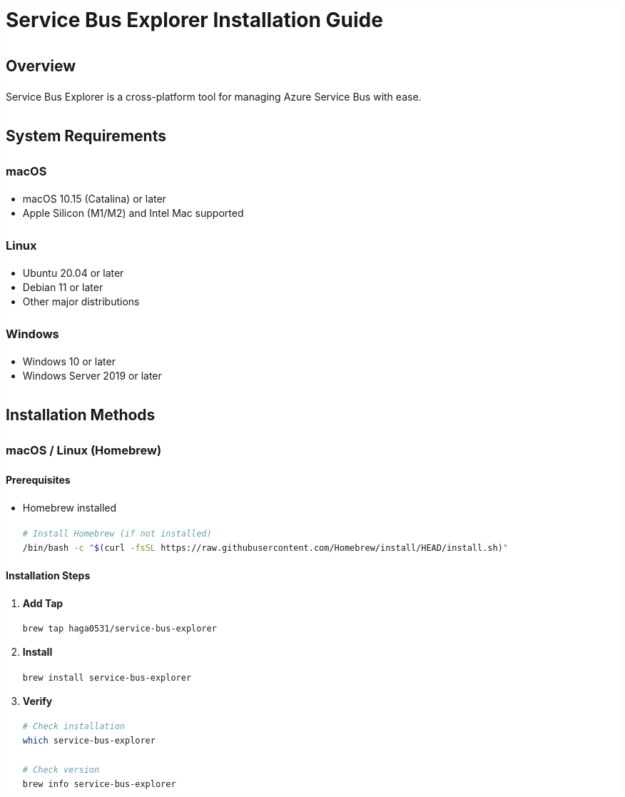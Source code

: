 # Service Bus Explorer Installation Guide

## Overview

Service Bus Explorer is a cross-platform tool for managing Azure Service Bus with ease.

## System Requirements

### macOS
- macOS 10.15 (Catalina) or later
- Apple Silicon (M1/M2) and Intel Mac supported

### Linux
- Ubuntu 20.04 or later
- Debian 11 or later
- Other major distributions

### Windows
- Windows 10 or later
- Windows Server 2019 or later

## Installation Methods

### macOS / Linux (Homebrew)

#### Prerequisites
- Homebrew installed
  ```bash
  # Install Homebrew (if not installed)
  /bin/bash -c "$(curl -fsSL https://raw.githubusercontent.com/Homebrew/install/HEAD/install.sh)"
  ```

#### Installation Steps

1. **Add Tap**
   ```bash
   brew tap haga0531/service-bus-explorer
   ```

2. **Install**
   ```bash
   brew install service-bus-explorer
   ```

3. **Verify**
   ```bash
   # Check installation
   which service-bus-explorer
   
   # Check version
   brew info service-bus-explorer
   ```
